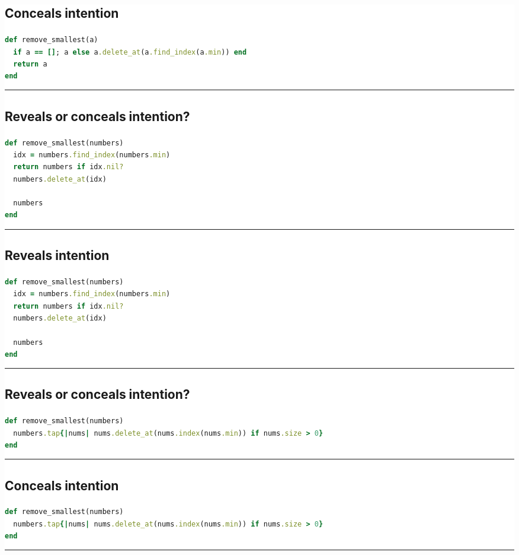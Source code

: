 
## Conceals intention

```ruby
def remove_smallest(a)
  if a == []; a else a.delete_at(a.find_index(a.min)) end
  return a
end
```

---

## Reveals or conceals intention?

```ruby
def remove_smallest(numbers)
  idx = numbers.find_index(numbers.min)
  return numbers if idx.nil?
  numbers.delete_at(idx)

  numbers
end
```

---

## Reveals intention

```ruby
def remove_smallest(numbers)
  idx = numbers.find_index(numbers.min)
  return numbers if idx.nil?
  numbers.delete_at(idx)

  numbers
end
```

---

## Reveals or conceals intention?

```ruby
def remove_smallest(numbers)
  numbers.tap{|nums| nums.delete_at(nums.index(nums.min)) if nums.size > 0}
end
```

---

## Conceals intention

```ruby
def remove_smallest(numbers)
  numbers.tap{|nums| nums.delete_at(nums.index(nums.min)) if nums.size > 0}
end
```

---